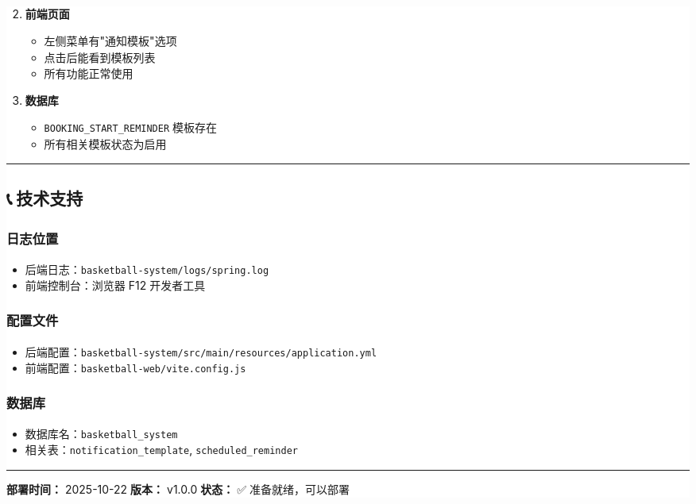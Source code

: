 2. **前端页面**
   - 左侧菜单有"通知模板"选项
   - 点击后能看到模板列表
   - 所有功能正常使用

3. **数据库**
   - `BOOKING_START_REMINDER` 模板存在
   - 所有相关模板状态为启用

---

## 📞 技术支持

### 日志位置
- 后端日志：`basketball-system/logs/spring.log`
- 前端控制台：浏览器 F12 开发者工具

### 配置文件
- 后端配置：`basketball-system/src/main/resources/application.yml`
- 前端配置：`basketball-web/vite.config.js`

### 数据库
- 数据库名：`basketball_system`
- 相关表：`notification_template`, `scheduled_reminder`

---

**部署时间：** 2025-10-22
**版本：** v1.0.0
**状态：** ✅ 准备就绪，可以部署
